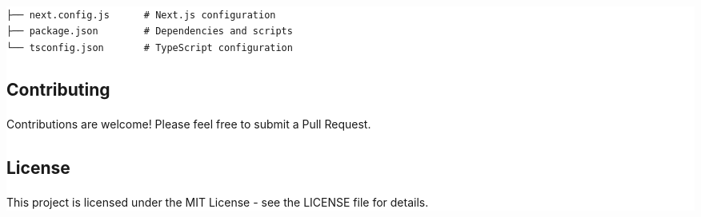 ```
├── next.config.js      # Next.js configuration
├── package.json        # Dependencies and scripts
└── tsconfig.json       # TypeScript configuration
```

## Contributing

Contributions are welcome! Please feel free to submit a Pull Request.

## License

This project is licensed under the MIT License - see the LICENSE file for details.

